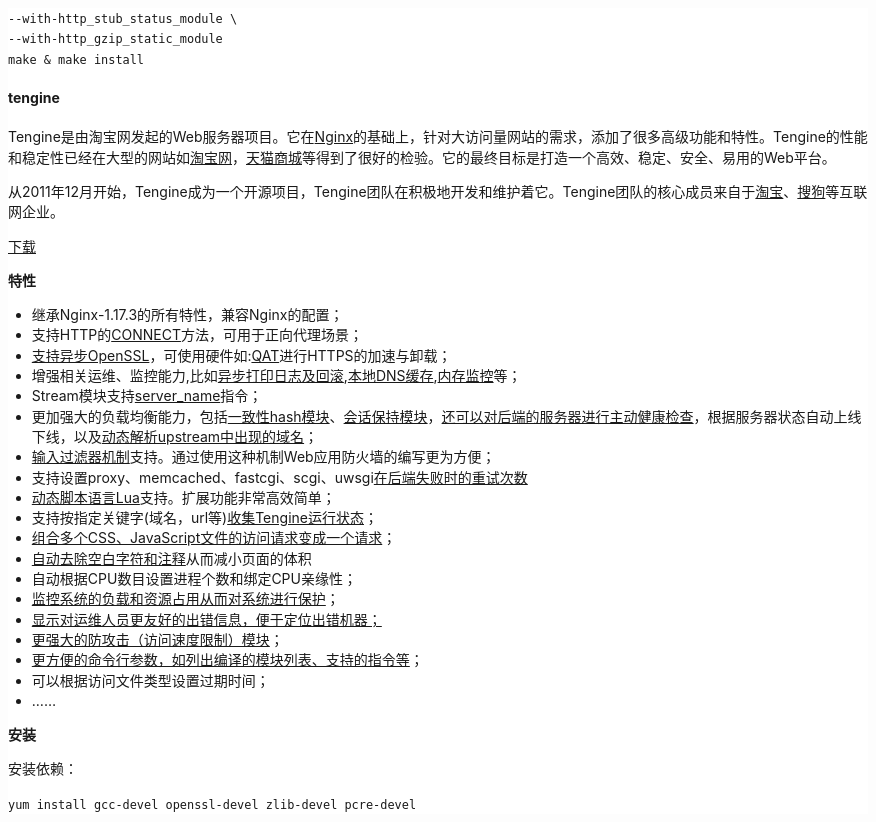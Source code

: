```
--with-http_stub_status_module \
--with-http_gzip_static_module
make & make install
```

#### tengine

Tengine是由淘宝网发起的Web服务器项目。它在[Nginx](http://nginx.org/)的基础上，针对大访问量网站的需求，添加了很多高级功能和特性。Tengine的性能和稳定性已经在大型的网站如[淘宝网](http://www.taobao.com/)，[天猫商城](http://www.tmall.com/)等得到了很好的检验。它的最终目标是打造一个高效、稳定、安全、易用的Web平台。

从2011年12月开始，Tengine成为一个开源项目，Tengine团队在积极地开发和维护着它。Tengine团队的核心成员来自于[淘宝](http://www.taobao.com/)、[搜狗](http://www.sogou.com/)等互联网企业。

[下载](http://tengine.taobao.org/download/tengine-2.3.2.tar.gz)

**特性**

- 继承Nginx-1.17.3的所有特性，兼容Nginx的配置；
- 支持HTTP的[CONNECT](http://tengine.taobao.org/document_cn/proxy_connect_cn.html)方法，可用于正向代理场景；
- [支持异步OpenSSL](http://tengine.taobao.org/document_cn/ngx_http_ssl_asynchronous_mode_cn.html)，可使用硬件如:[QAT](http://tengine.taobao.org/document_cn/tengine_qat_ssl_cn.html)进行HTTPS的加速与卸载；
- 增强相关运维、监控能力,比如[异步打印日志及回滚](http://tengine.taobao.org/document_cn/ngx_log_pipe_cn.html),[本地DNS缓存](http://tengine.taobao.org/document_cn/core_cn.html),[内存监控](http://tengine.taobao.org/document_cn/ngx_debug_pool_cn.html)等；
- Stream模块支持[server_name](http://tengine.taobao.org/document_cn/stream_sni_cn.html)指令；
- 更加强大的负载均衡能力，包括[一致性hash模块](http://tengine.taobao.org/document_cn/http_upstream_consistent_hash_cn.html)、[会话保持模块](http://tengine.taobao.org/document_cn/http_upstream_session_sticky_cn.html)，[还可以对后端的服务器进行主动健康检查](http://tengine.taobao.org/document_cn/http_upstream_check_cn.html)，根据服务器状态自动上线下线，以及[动态解析upstream中出现的域名](http://tengine.taobao.org/document_cn/http_upstream_dynamic_cn.html)；
- [输入过滤器机制](http://blog.zhuzhaoyuan.com/2012/01/a-mechanism-to-help-write-web-application-firewalls-for-nginx/)支持。通过使用这种机制Web应用防火墙的编写更为方便；
- 支持设置proxy、memcached、fastcgi、scgi、uwsgi[在后端失败时的重试次数](http://tengine.taobao.org/document_cn/ngx_limit_upstream_tries_cn.html)
- [动态脚本语言Lua](https://github.com/alibaba/tengine/blob/master/modules/ngx_http_lua_module/README.markdown)支持。扩展功能非常高效简单；
- 支持按指定关键字(域名，url等)[收集Tengine运行状态](http://tengine.taobao.org/document_cn/http_reqstat_cn.html)；
- [组合多个CSS、JavaScript文件的访问请求变成一个请求](http://tengine.taobao.org/document_cn/http_concat_cn.html)；
- [自动去除空白字符和注释](http://tengine.taobao.org/document_cn/http_trim_filter_cn.html)从而减小页面的体积
- 自动根据CPU数目设置进程个数和绑定CPU亲缘性；
- [监控系统的负载和资源占用从而对系统进行保护](http://tengine.taobao.org/document_cn/http_sysguard_cn.html)；
- [显示对运维人员更友好的出错信息，便于定位出错机器；](http://tengine.taobao.org/document_cn/http_footer_filter_cn.html)
- [更强大的防攻击（访问速度限制）模块](http://tengine.taobao.org/document_cn/http_limit_req_cn.html)；
- [更方便的命令行参数，如列出编译的模块列表、支持的指令等](http://tengine.taobao.org/document_cn/commandline_cn.html)；
- 可以根据访问文件类型设置过期时间；
- ……

**安装**

安装依赖：

```
yum install gcc-devel openssl-devel zlib-devel pcre-devel
```
